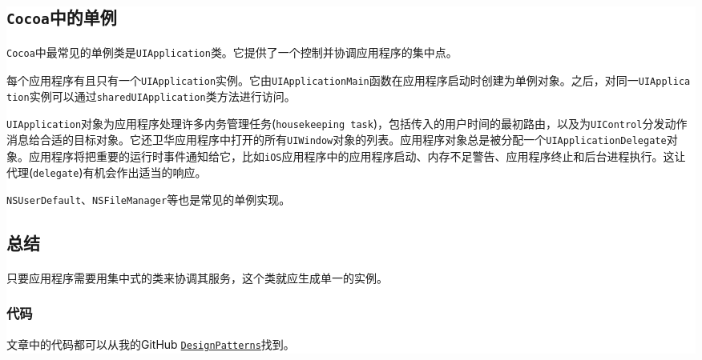 ## `Cocoa`中的单例

`Cocoa`中最常见的单例类是`UIApplication`类。它提供了一个控制并协调应用程序的集中点。

每个应用程序有且只有一个`UIApplication`实例。它由`UIApplicationMain`函数在应用程序启动时创建为单例对象。之后，对同一`UIApplication`实例可以通过`sharedUIApplication`类方法进行访问。

`UIApplication`对象为应用程序处理许多内务管理任务(`housekeeping task`)，包括传入的用户时间的最初路由，以及为`UIControl`分发动作消息给合适的目标对象。它还卫华应用程序中打开的所有`UIWindow`对象的列表。应用程序对象总是被分配一个`UIApplicationDelegate`对象。应用程序将把重要的运行时事件通知给它，比如`iOS`应用程序中的应用程序启动、内存不足警告、应用程序终止和后台进程执行。这让代理(`delegate`)有机会作出适当的响应。

`NSUserDefault`、`NSFileManager`等也是常见的单例实现。

## 总结

 只要应用程序需要用集中式的类来协调其服务，这个类就应生成单一的实例。

### 代码

文章中的代码都可以从我的GitHub [`DesignPatterns`](https://github.com/tonyh2021/DesignPatterns)找到。

